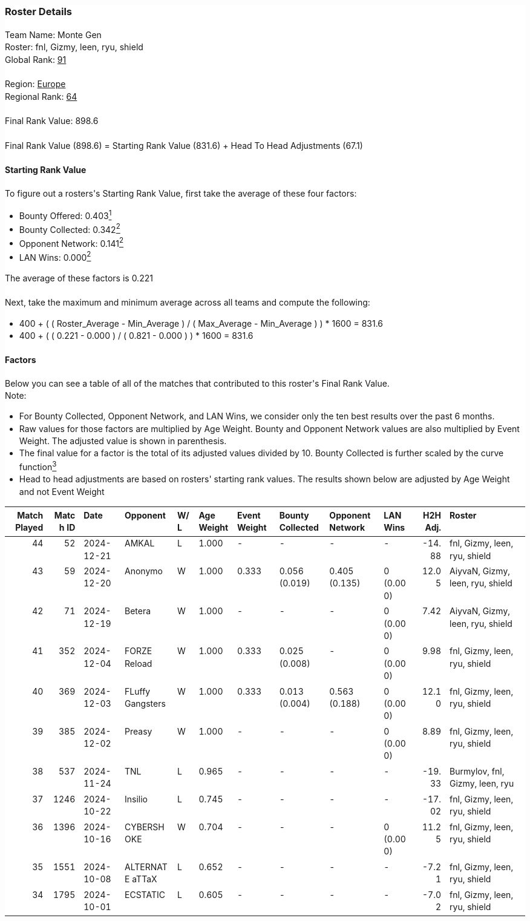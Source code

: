 ### Roster Details<br />
Team Name: Monte Gen<br />
Roster: fnl, Gizmy, leen, ryu, shield<br />
Global Rank: [91](../../standings_global_2024_12_31.md)<br />
<br />
Region: [Europe]( ../../standings_europe_2024_12_31.md)<br />
Regional Rank: [64]( ../../standings_europe_2024_12_31.md)<br />
<br />
Final Rank Value:  898.6<br />
<br />
Final Rank Value (898.6) = Starting Rank Value (831.6) + Head To Head Adjustments (67.1)<br />

#### Starting Rank Value<br />
To figure out a rosters's Starting Rank Value, first take the average of these four factors:<br />
- Bounty Offered: 0.403[<sup>1</sup>](#table2)
- Bounty Collected: 0.342[<sup>2</sup>](#table1)
- Opponent Network: 0.141[<sup>2</sup>](#table1)
- LAN Wins: 0.000[<sup>2</sup>](#table1)

The average of these factors is 0.221<br />
<br />
Next, take the maximum and minimum average across all teams and compute the following:<br />
- 400 + ( ( Roster_Average - Min_Average ) / ( Max_Average - Min_Average ) ) * 1600 = 831.6
- 400 + ( ( 0.221 - 0.000 ) / ( 0.821 - 0.000 ) ) * 1600 = 831.6


#### Factors<br />
Below you can see a table of all of the matches that contributed to this roster's Final Rank Value.<br />
Note:<br />

- For Bounty Collected, Opponent Network, and LAN Wins, we consider only the ten best results over the past 6 months.
- Raw values for those factors are multiplied by Age Weight. Bounty and Opponent Network values are also multiplied by Event Weight. The adjusted value is shown in parenthesis.
- The final value for a factor is the total of its adjusted values divided by 10. Bounty Collected is further scaled by the curve function[<sup>3</sup>](#curveFunction)
- Head to head adjustments are based on rosters' starting rank values. The results shown below are adjusted by Age Weight and not Event Weight
<span id="table1"></span><br />


| Match Played | Match ID | Date       | Opponent          | W/L | Age Weight | Event Weight | Bounty Collected | Opponent Network | LAN Wins  | H2H Adj. | Roster                           |
| -: | -: | :- | :- | :- | :- | :- | :- | :- | :- | -: | :- |
|           44 |       52 | 2024-12-21 | AMKAL             | L   | 1.000      | -            | -                | -                | -         |   -14.88 | fnl, Gizmy, leen, ryu, shield    |
|           43 |       59 | 2024-12-20 | Anonymo           | W   | 1.000      | 0.333        | 0.056 (0.019)    | 0.405 (0.135)    | 0 (0.000) |    12.05 | AiyvaN, Gizmy, leen, ryu, shield |
|           42 |       71 | 2024-12-19 | Betera            | W   | 1.000      | -            | -                | -                | 0 (0.000) |     7.42 | AiyvaN, Gizmy, leen, ryu, shield |
|           41 |      352 | 2024-12-04 | FORZE Reload      | W   | 1.000      | 0.333        | 0.025 (0.008)    | -                | 0 (0.000) |     9.98 | fnl, Gizmy, leen, ryu, shield    |
|           40 |      369 | 2024-12-03 | FLuffy Gangsters  | W   | 1.000      | 0.333        | 0.013 (0.004)    | 0.563 (0.188)    | 0 (0.000) |    12.10 | fnl, Gizmy, leen, ryu, shield    |
|           39 |      385 | 2024-12-02 | Preasy            | W   | 1.000      | -            | -                | -                | 0 (0.000) |     8.89 | fnl, Gizmy, leen, ryu, shield    |
|           38 |      537 | 2024-11-24 | TNL               | L   | 0.965      | -            | -                | -                | -         |   -19.33 | Burmylov, fnl, Gizmy, leen, ryu  |
|           37 |     1246 | 2024-10-22 | Insilio           | L   | 0.745      | -            | -                | -                | -         |   -17.02 | fnl, Gizmy, leen, ryu, shield    |
|           36 |     1396 | 2024-10-16 | CYBERSHOKE        | W   | 0.704      | -            | -                | -                | 0 (0.000) |    11.25 | fnl, Gizmy, leen, ryu, shield    |
|           35 |     1551 | 2024-10-08 | ALTERNATE aTTaX   | L   | 0.652      | -            | -                | -                | -         |    -7.21 | fnl, Gizmy, leen, ryu, shield    |
|           34 |     1795 | 2024-10-01 | ECSTATIC          | L   | 0.605      | -            | -                | -                | -         |    -7.02 | fnl, Gizmy, leen, ryu, shield    |